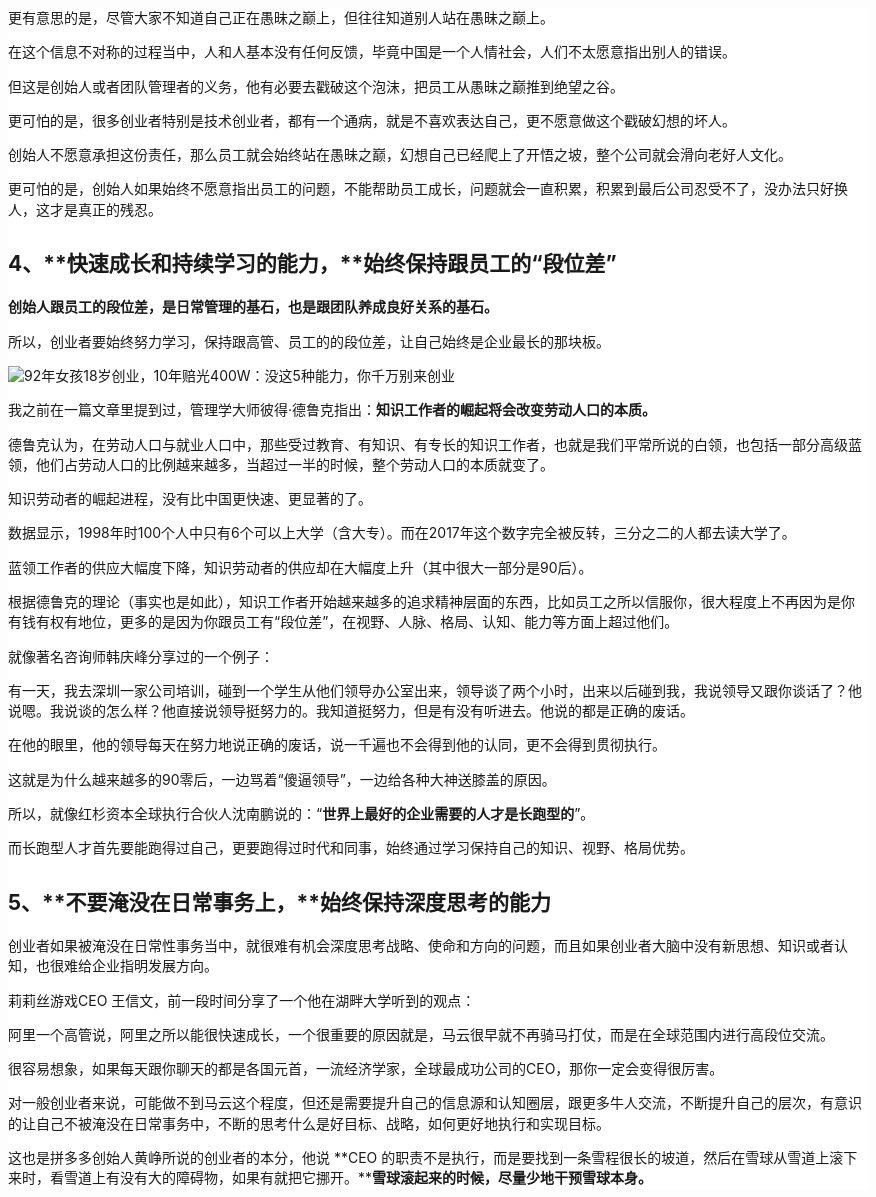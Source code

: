 更有意思的是，尽管大家不知道自己正在愚昧之巅上，但往往知道别人站在愚昧之巅上。

在这个信息不对称的过程当中，人和人基本没有任何反馈，毕竟中国是一个人情社会，人们不太愿意指出别人的错误。

但这是创始人或者团队管理者的义务，他有必要去戳破这个泡沫，把员工从愚昧之巅推到绝望之谷。

更可怕的是，很多创业者特别是技术创业者，都有一个通病，就是不喜欢表达自己，更不愿意做这个戳破幻想的坏人。

创始人不愿意承担这份责任，那么员工就会始终站在愚昧之巅，幻想自己已经爬上了开悟之坡，整个公司就会滑向老好人文化。

更可怕的是，创始人如果始终不愿意指出员工的问题，不能帮助员工成长，问题就会一直积累，积累到最后公司忍受不了，没办法只好换人，这才是真正的残忍。

## 4、**快速成长和持续学习的能力，****始终保持跟员工的“段位差”**

**创始人跟员工的段位差，是日常管理的基石，也是跟团队养成良好关系的基石。**

所以，创业者要始终努力学习，保持跟高管、员工的的段位差，让自己始终是企业最长的那块板。

![92年女孩18岁创业，10年赔光400W：没这5种能力，你千万别来创业](https://img.36krcdn.com/20190423/v2_1556003041818_img_000)

我之前在一篇文章里提到过，管理学大师彼得·德鲁克指出：**知识工作者的崛起将会改变劳动人口的本质。**

德鲁克认为，在劳动人口与就业人口中，那些受过教育、有知识、有专长的知识工作者，也就是我们平常所说的白领，也包括一部分高级蓝领，他们占劳动人口的比例越来越多，当超过一半的时候，整个劳动人口的本质就变了。

知识劳动者的崛起进程，没有比中国更快速、更显著的了。

数据显示，1998年时100个人中只有6个可以上大学（含大专）。而在2017年这个数字完全被反转，三分之二的人都去读大学了。

蓝领工作者的供应大幅度下降，知识劳动者的供应却在大幅度上升（其中很大一部分是90后）。

根据德鲁克的理论（事实也是如此），知识工作者开始越来越多的追求精神层面的东西，比如员工之所以信服你，很大程度上不再因为是你有钱有权有地位，更多的是因为你跟员工有“段位差”，在视野、人脉、格局、认知、能力等方面上超过他们。

就像著名咨询师韩庆峰分享过的一个例子：

有一天，我去深圳一家公司培训，碰到一个学生从他们领导办公室出来，领导谈了两个小时，出来以后碰到我，我说领导又跟你谈话了？他说嗯。我说谈的怎么样？他直接说领导挺努力的。我知道挺努力，但是有没有听进去。他说的都是正确的废话。

在他的眼里，他的领导每天在努力地说正确的废话，说一千遍也不会得到他的认同，更不会得到贯彻执行。

这就是为什么越来越多的90零后，一边骂着“傻逼领导”，一边给各种大神送膝盖的原因。

所以，就像红杉资本全球执行合伙人沈南鹏说的：“**世界上最好的企业需要的人才是长跑型的**”。

而长跑型人才首先要能跑得过自己，更要跑得过时代和同事，始终通过学习保持自己的知识、视野、格局优势。

## 5、**不要淹没在日常事务上，****始终保持深度思考的能力**

创业者如果被淹没在日常性事务当中，就很难有机会深度思考战略、使命和方向的问题，而且如果创业者大脑中没有新思想、知识或者认知，也很难给企业指明发展方向。

莉莉丝游戏CEO 王信文，前一段时间分享了一个他在湖畔大学听到的观点：

阿里一个高管说，阿里之所以能很快速成长，一个很重要的原因就是，马云很早就不再骑马打仗，而是在全球范围内进行高段位交流。

很容易想象，如果每天跟你聊天的都是各国元首，一流经济学家，全球最成功公司的CEO，那你一定会变得很厉害。

对一般创业者来说，可能做不到马云这个程度，但还是需要提升自己的信息源和认知圈层，跟更多牛人交流，不断提升自己的层次，有意识的让自己不被淹没在日常事务中，不断的思考什么是好目标、战略，如何更好地执行和实现目标。

这也是拼多多创始人黄峥所说的创业者的本分，他说 **CEO 的职责不是执行，而是要找到一条雪程很长的坡道，然后在雪球从雪道上滚下来时，看雪道上有没有大的障碍物，如果有就把它挪开。****雪球滚起来的时候，尽量少地干预雪球本身。**
